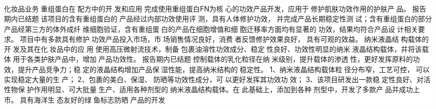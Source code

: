 化妆品业务
重组蛋白在
配方中的开
发和应用
完成使用重组蛋白FN为核
心的功效产品开发，应用于
修护肌肤功效作用的护肤产
品。
报告期内已结题
该项目的含有重组蛋白的
产品经过内部功效使用评
测，具有人体修护功效，
并完成产品长期稳定性测
试；含有重组蛋白的部分
产品经第三方的体外成纤
维细胞验证，含有重组蛋
白的产品在细胞增值和细
胞迁移率方面均有显著的
功效，结果均符合产品设
计相关要求。
项目中有多款具有修护
功效产品投入市场，市
场销售情况良好，消费
者反馈修护效果良好，
具有可观的效益。
纳米液晶结
构载体的开
发及其在化
妆品中的应
用
使用高压微射流技术，制备
包裹油溶性功效成分、稳定
性良好、功效性明显的纳米
液晶结构载体，并将该载体
用于各类护肤产品中，增加
产品功效性。
报告期内已结题
控制载体的乳化粒径在纳
米级别，提升载体的渗透
性，更好发挥原料的功
效，提升产品竞争力；稳
定的液晶结构增加产品保
湿性能，提高纳米结构的
稳定性。
1、纳米液晶结构载体粒
径分布窄，工艺可控，
可以实现稳定大量的生
产；
2、包裹的美白、保湿、
防晒等功效性成分，可
以更好发挥其功效功
效；
3、该项目研发出一款稳
定性良好、对活性物保
护作用明显、可大批量
生产、适用各种剂型的
纳米液晶结构载体。在
此基础上，添加到各种
剂型中，开发了多款产
品并成功上市。
具有海洋生
态友好的绿
鱼标志防晒
产品的开发